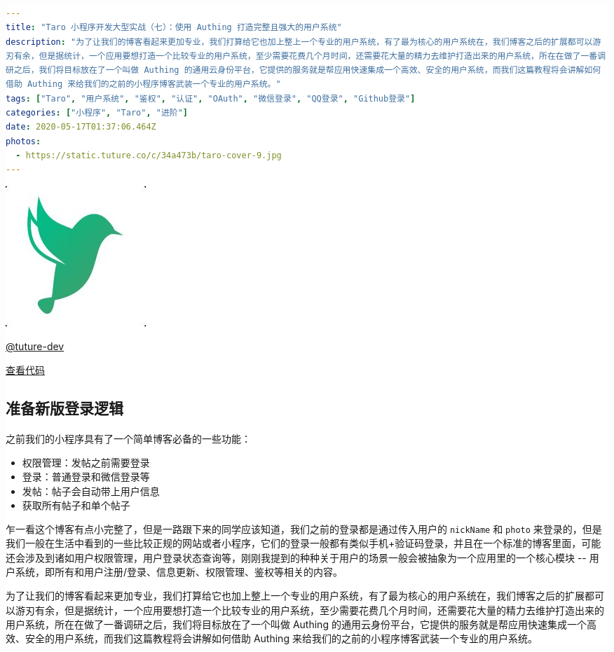 ```yaml
---
title: "Taro 小程序开发大型实战（七）：使用 Authing 打造完整且强大的用户系统"
description: "为了让我们的博客看起来更加专业，我们打算给它也加上整上一个专业的用户系统，有了最为核心的用户系统在，我们博客之后的扩展都可以游刃有余，但是据统计，一个应用要想打造一个比较专业的用户系统，至少需要花费几个月时间，还需要花大量的精力去维护打造出来的用户系统，所在在做了一番调研之后，我们将目标放在了一个叫做 Authing 的通用云身份平台，它提供的服务就是帮应用快速集成一个高效、安全的用户系统，而我们这篇教程将会讲解如何借助 Authing 来给我们的之前的小程序博客武装一个专业的用户系统。"
tags: ["Taro", "用户系统", "鉴权", "认证", "OAuth", "微信登录", "QQ登录", "Github登录"]
categories: ["小程序", "Taro", "进阶"]
date: 2020-05-17T01:37:06.464Z
photos:
  - https://static.tuture.co/c/34a473b/taro-cover-9.jpg
---
```


<div class="profileBox">
  <div class="avatarBox">
    <a href="https://github.com/tuture-dev"><img src="/images/avatars/tuture-dev.jpg" alt="" class="avatar"></a>
  </div>
  <div class="rightBox">
    <div class="infoBox">
    <a href="https://github.com/tuture-dev"><p class="nickName">@tuture-dev</p></a>
  </div>
  <div class="codeBox">
    <a href="https://github.com/tuture-dev/ultra-club"><span class="codeText">查看代码</span></a>
  </div>
  </div>
</div>

## 准备新版登录逻辑

之前我们的小程序具有了一个简单博客必备的一些功能：

- 权限管理：发帖之前需要登录
- 登录：普通登录和微信登录等
- 发帖：帖子会自动带上用户信息
- 获取所有帖子和单个帖子

乍一看这个博客有点小完整了，但是一路跟下来的同学应该知道，我们之前的登录都是通过传入用户的 `nickName` 和 `photo` 来登录的，但是我们一般在生活中看到的一些比较正规的网站或者小程序，它们的登录一般都有类似手机+验证码登录，并且在一个标准的博客里面，可能还会涉及到诸如用户权限管理，用户登录状态查询等，刚刚我提到的种种关于用户的场景一般会被抽象为一个应用里的一个核心模块 -- 用户系统，即所有和用户注册/登录、信息更新、权限管理、鉴权等相关的内容。

为了让我们的博客看起来更加专业，我们打算给它也加上整上一个专业的用户系统，有了最为核心的用户系统在，我们博客之后的扩展都可以游刃有余，但是据统计，一个应用要想打造一个比较专业的用户系统，至少需要花费几个月时间，还需要花大量的精力去维护打造出来的用户系统，所在在做了一番调研之后，我们将目标放在了一个叫做 Authing 的通用云身份平台，它提供的服务就是帮应用快速集成一个高效、安全的用户系统，而我们这篇教程将会讲解如何借助 Authing 来给我们的之前的小程序博客武装一个专业的用户系统。
